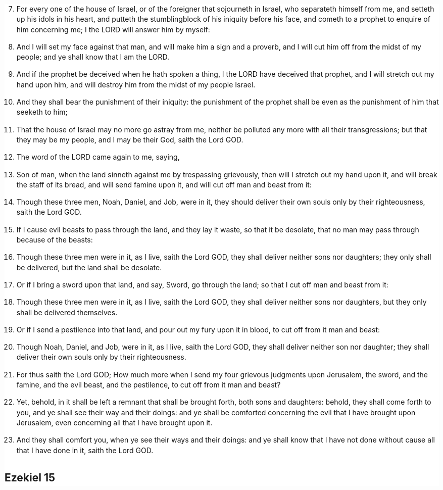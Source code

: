 7. For every one of the house of Israel, or of the foreigner that sojourneth in Israel, who separateth himself from me, and setteth up his idols in his heart, and putteth the stumblingblock of his iniquity before his face, and cometh to a prophet to enquire of him concerning me; I the LORD will answer him by myself:

8. And I will set my face against that man, and will make him a sign and a proverb, and I will cut him off from the midst of my people; and ye shall know that I am the LORD.

9. And if the prophet be deceived when he hath spoken a thing, I the LORD have deceived that prophet, and I will stretch out my hand upon him, and will destroy him from the midst of my people Israel.

10. And they shall bear the punishment of their iniquity: the punishment of the prophet shall be even as the punishment of him that seeketh to him;

11. That the house of Israel may no more go astray from me, neither be polluted any more with all their transgressions; but that they may be my people, and I may be their God, saith the Lord GOD.

12. The word of the LORD came again to me, saying,

13. Son of man, when the land sinneth against me by trespassing grievously, then will I stretch out my hand upon it, and will break the staff of its bread, and will send famine upon it, and will cut off man and beast from it:

14. Though these three men, Noah, Daniel, and Job, were in it, they should deliver their own souls only by their righteousness, saith the Lord GOD.

15. If I cause evil beasts to pass through the land, and they lay it waste, so that it be desolate, that no man may pass through because of the beasts: 

16. Though these three men were in it, as I live, saith the Lord GOD, they shall deliver neither sons nor daughters; they only shall be delivered, but the land shall be desolate. 

17. Or if I bring a sword upon that land, and say, Sword, go through the land; so that I cut off man and beast from it:

18. Though these three men were in it, as I live, saith the Lord GOD, they shall deliver neither sons nor daughters, but they only shall be delivered themselves.

19. Or if I send a pestilence into that land, and pour out my fury upon it in blood, to cut off from it man and beast:

20. Though Noah, Daniel, and Job, were in it, as I live, saith the Lord GOD, they shall deliver neither son nor daughter; they shall deliver their own souls only by their righteousness.

21. For thus saith the Lord GOD; How much more when I send my four grievous judgments upon Jerusalem, the sword, and the famine, and the evil beast, and the pestilence, to cut off from it man and beast? 

22. Yet, behold, in it shall be left a remnant that shall be brought forth, both sons and daughters: behold, they shall come forth to you, and ye shall see their way and their doings: and ye shall be comforted concerning the evil that I have brought upon Jerusalem, even concerning all that I have brought upon it.

23. And they shall comfort you, when ye see their ways and their doings: and ye shall know that I have not done without cause all that I have done in it, saith the Lord GOD.

## Ezekiel 15
